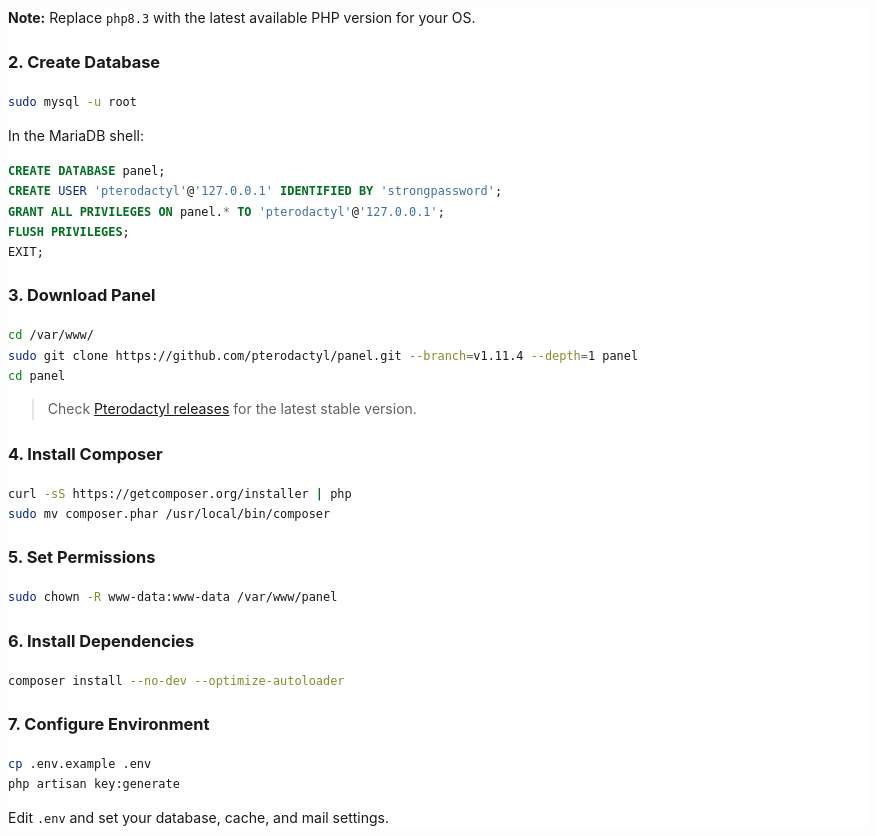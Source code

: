 **Note:** Replace `php8.3` with the latest available PHP version for your OS.

### 2. Create Database

```bash
sudo mysql -u root
```

In the MariaDB shell:

```sql
CREATE DATABASE panel;
CREATE USER 'pterodactyl'@'127.0.0.1' IDENTIFIED BY 'strongpassword';
GRANT ALL PRIVILEGES ON panel.* TO 'pterodactyl'@'127.0.0.1';
FLUSH PRIVILEGES;
EXIT;
```

### 3. Download Panel

```bash
cd /var/www/
sudo git clone https://github.com/pterodactyl/panel.git --branch=v1.11.4 --depth=1 panel
cd panel
```

> Check [Pterodactyl releases](https://github.com/pterodactyl/panel/releases) for the latest stable version.

### 4. Install Composer

```bash
curl -sS https://getcomposer.org/installer | php
sudo mv composer.phar /usr/local/bin/composer
```

### 5. Set Permissions

```bash
sudo chown -R www-data:www-data /var/www/panel
```

### 6. Install Dependencies

```bash
composer install --no-dev --optimize-autoloader
```

### 7. Configure Environment

```bash
cp .env.example .env
php artisan key:generate
```

Edit `.env` and set your database, cache, and mail settings.
